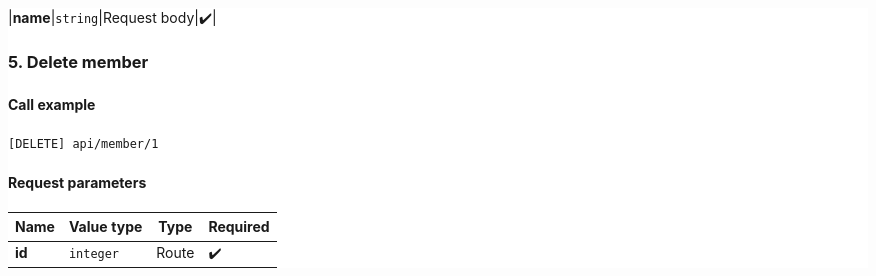 |**name**|`string`|Request body|:heavy_check_mark:|

### 5. Delete member
#### Call example
```
[DELETE] api/member/1
```
#### Request parameters
|Name|Value type|Type|Required|
|----|----------|----|--------|
|**id**|`integer`|Route|:heavy_check_mark:|

